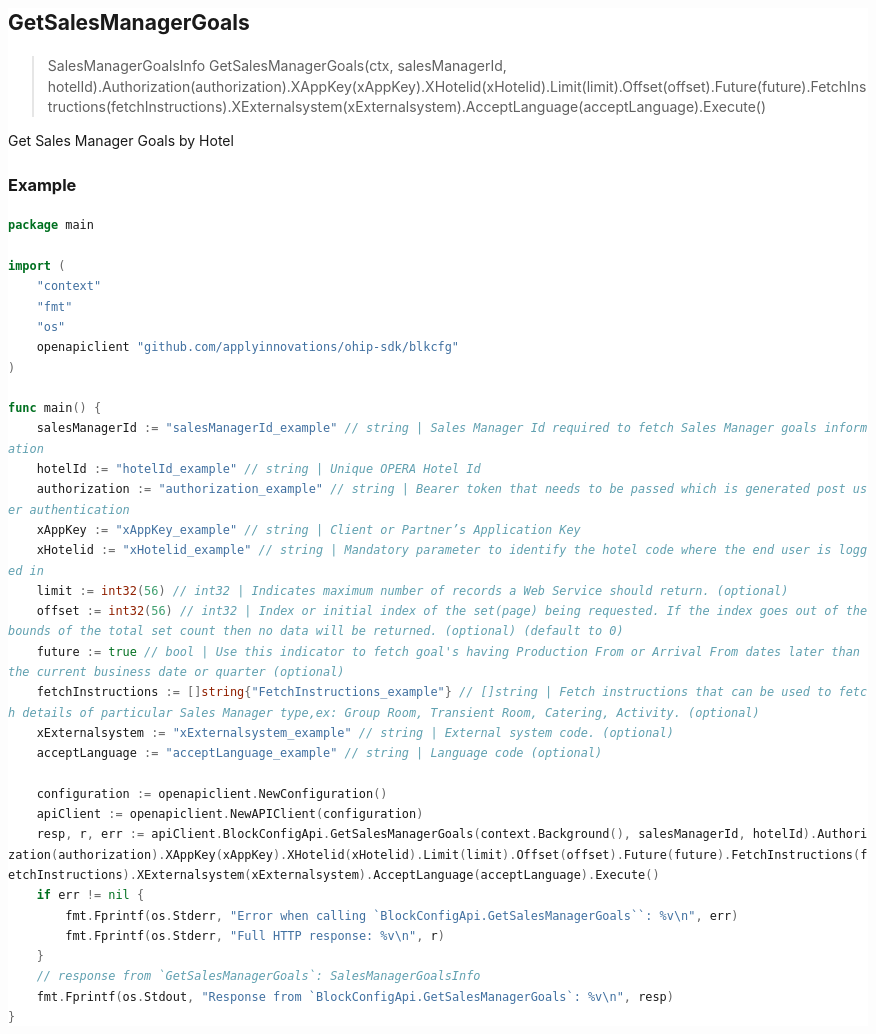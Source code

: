 ## GetSalesManagerGoals

> SalesManagerGoalsInfo GetSalesManagerGoals(ctx, salesManagerId, hotelId).Authorization(authorization).XAppKey(xAppKey).XHotelid(xHotelid).Limit(limit).Offset(offset).Future(future).FetchInstructions(fetchInstructions).XExternalsystem(xExternalsystem).AcceptLanguage(acceptLanguage).Execute()

Get Sales Manager Goals by Hotel



### Example

```go
package main

import (
    "context"
    "fmt"
    "os"
    openapiclient "github.com/applyinnovations/ohip-sdk/blkcfg"
)

func main() {
    salesManagerId := "salesManagerId_example" // string | Sales Manager Id required to fetch Sales Manager goals information
    hotelId := "hotelId_example" // string | Unique OPERA Hotel Id
    authorization := "authorization_example" // string | Bearer token that needs to be passed which is generated post user authentication
    xAppKey := "xAppKey_example" // string | Client or Partner’s Application Key
    xHotelid := "xHotelid_example" // string | Mandatory parameter to identify the hotel code where the end user is logged in
    limit := int32(56) // int32 | Indicates maximum number of records a Web Service should return. (optional)
    offset := int32(56) // int32 | Index or initial index of the set(page) being requested. If the index goes out of the bounds of the total set count then no data will be returned. (optional) (default to 0)
    future := true // bool | Use this indicator to fetch goal's having Production From or Arrival From dates later than the current business date or quarter (optional)
    fetchInstructions := []string{"FetchInstructions_example"} // []string | Fetch instructions that can be used to fetch details of particular Sales Manager type,ex: Group Room, Transient Room, Catering, Activity. (optional)
    xExternalsystem := "xExternalsystem_example" // string | External system code. (optional)
    acceptLanguage := "acceptLanguage_example" // string | Language code (optional)

    configuration := openapiclient.NewConfiguration()
    apiClient := openapiclient.NewAPIClient(configuration)
    resp, r, err := apiClient.BlockConfigApi.GetSalesManagerGoals(context.Background(), salesManagerId, hotelId).Authorization(authorization).XAppKey(xAppKey).XHotelid(xHotelid).Limit(limit).Offset(offset).Future(future).FetchInstructions(fetchInstructions).XExternalsystem(xExternalsystem).AcceptLanguage(acceptLanguage).Execute()
    if err != nil {
        fmt.Fprintf(os.Stderr, "Error when calling `BlockConfigApi.GetSalesManagerGoals``: %v\n", err)
        fmt.Fprintf(os.Stderr, "Full HTTP response: %v\n", r)
    }
    // response from `GetSalesManagerGoals`: SalesManagerGoalsInfo
    fmt.Fprintf(os.Stdout, "Response from `BlockConfigApi.GetSalesManagerGoals`: %v\n", resp)
}
```
